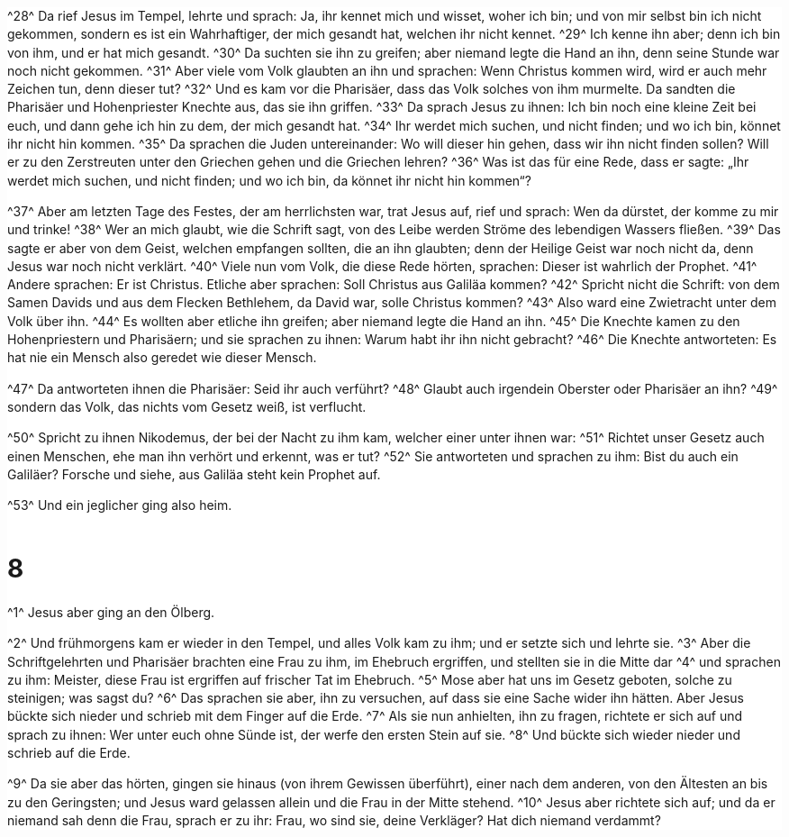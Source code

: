^28^ Da rief Jesus im Tempel, lehrte und sprach: Ja, ihr kennet mich und wisset, woher ich bin; und von mir selbst bin ich nicht gekommen, sondern es ist ein Wahrhaftiger, der mich gesandt hat, welchen ihr nicht kennet. ^29^ Ich kenne ihn aber; denn ich bin von ihm, und er hat mich gesandt. ^30^ Da suchten sie ihn zu greifen; aber niemand legte die Hand an ihn, denn seine Stunde war noch nicht gekommen. ^31^ Aber viele vom Volk glaubten an ihn und sprachen: Wenn Christus kommen wird, wird er auch mehr Zeichen tun, denn dieser tut? ^32^ Und es kam vor die Pharisäer, dass das Volk solches von ihm murmelte. Da sandten die Pharisäer und Hohenpriester Knechte aus, das sie ihn griffen. ^33^ Da sprach Jesus zu ihnen: Ich bin noch eine kleine Zeit bei euch, und dann gehe ich hin zu dem, der mich gesandt hat. ^34^ Ihr werdet mich suchen, und nicht finden; und wo ich bin, könnet ihr nicht hin kommen. ^35^ Da sprachen die Juden untereinander: Wo will dieser hin gehen, dass wir ihn nicht finden sollen? Will er zu den Zerstreuten unter den Griechen gehen und die Griechen lehren? ^36^ Was ist das für eine Rede, dass er sagte: „Ihr werdet mich suchen, und nicht finden; und wo ich bin, da könnet ihr nicht hin kommen“? 

^37^ Aber am letzten Tage des Festes, der am herrlichsten war, trat Jesus auf, rief und sprach: Wen da dürstet, der komme zu mir und trinke! ^38^ Wer an mich glaubt, wie die Schrift sagt, von des Leibe werden Ströme des lebendigen Wassers fließen. ^39^ Das sagte er aber von dem Geist, welchen empfangen sollten, die an ihn glaubten; denn der Heilige Geist war noch nicht da, denn Jesus war noch nicht verklärt. ^40^ Viele nun vom Volk, die diese Rede hörten, sprachen: Dieser ist wahrlich der Prophet. ^41^ Andere sprachen: Er ist Christus. Etliche aber sprachen: Soll Christus aus Galiläa kommen? ^42^ Spricht nicht die Schrift: von dem Samen Davids und aus dem Flecken Bethlehem, da David war, solle Christus kommen? ^43^ Also ward eine Zwietracht unter dem Volk über ihn. ^44^ Es wollten aber etliche ihn greifen; aber niemand legte die Hand an ihn. ^45^ Die Knechte kamen zu den Hohenpriestern und Pharisäern; und sie sprachen zu ihnen: Warum habt ihr ihn nicht gebracht? ^46^ Die Knechte antworteten: Es hat nie ein Mensch also geredet wie dieser Mensch. 

^47^ Da antworteten ihnen die Pharisäer: Seid ihr auch verführt? ^48^ Glaubt auch irgendein Oberster oder Pharisäer an ihn? ^49^ sondern das Volk, das nichts vom Gesetz weiß, ist verflucht. 

^50^ Spricht zu ihnen Nikodemus, der bei der Nacht zu ihm kam, welcher einer unter ihnen war: ^51^ Richtet unser Gesetz auch einen Menschen, ehe man ihn verhört und erkennt, was er tut? ^52^ Sie antworteten und sprachen zu ihm: Bist du auch ein Galiläer? Forsche und siehe, aus Galiläa steht kein Prophet auf. 

^53^ Und ein jeglicher ging also heim.

# 8
^1^ Jesus aber ging an den Ölberg. 

^2^ Und frühmorgens kam er wieder in den Tempel, und alles Volk kam zu ihm; und er setzte sich und lehrte sie. ^3^ Aber die Schriftgelehrten und Pharisäer brachten eine Frau zu ihm, im Ehebruch ergriffen, und stellten sie in die Mitte dar ^4^ und sprachen zu ihm: Meister, diese Frau ist ergriffen auf frischer Tat im Ehebruch. ^5^ Mose aber hat uns im Gesetz geboten, solche zu steinigen; was sagst du? ^6^ Das sprachen sie aber, ihn zu versuchen, auf dass sie eine Sache wider ihn hätten. Aber Jesus bückte sich nieder und schrieb mit dem Finger auf die Erde. ^7^ Als sie nun anhielten, ihn zu fragen, richtete er sich auf und sprach zu ihnen: Wer unter euch ohne Sünde ist, der werfe den ersten Stein auf sie. ^8^ Und bückte sich wieder nieder und schrieb auf die Erde. 

^9^ Da sie aber das hörten, gingen sie hinaus (von ihrem Gewissen überführt), einer nach dem anderen, von den Ältesten an bis zu den Geringsten; und Jesus ward gelassen allein und die Frau in der Mitte stehend. ^10^ Jesus aber richtete sich auf; und da er niemand sah denn die Frau, sprach er zu ihr: Frau, wo sind sie, deine Verkläger? Hat dich niemand verdammt? 
